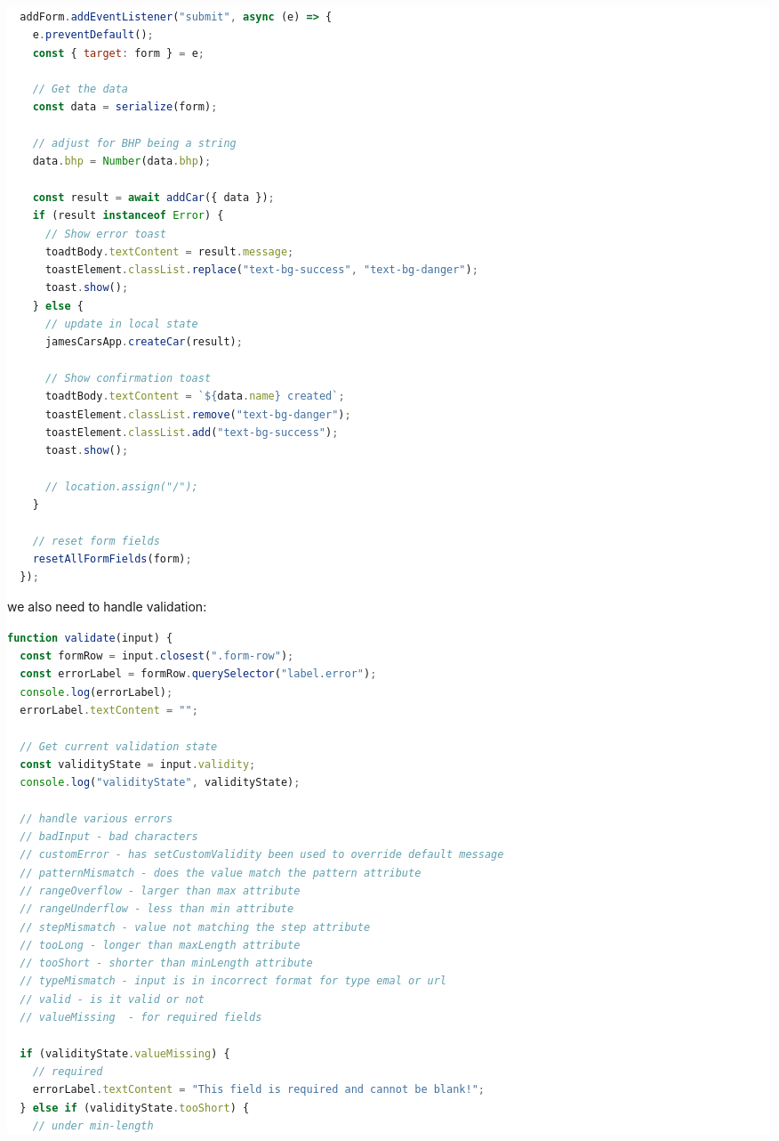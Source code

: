 ```js
  addForm.addEventListener("submit", async (e) => {
    e.preventDefault();
    const { target: form } = e;

    // Get the data
    const data = serialize(form);

    // adjust for BHP being a string
    data.bhp = Number(data.bhp);

    const result = await addCar({ data });
    if (result instanceof Error) {
      // Show error toast
      toadtBody.textContent = result.message;
      toastElement.classList.replace("text-bg-success", "text-bg-danger");
      toast.show();
    } else {
      // update in local state
      jamesCarsApp.createCar(result);

      // Show confirmation toast
      toadtBody.textContent = `${data.name} created`;
      toastElement.classList.remove("text-bg-danger");
      toastElement.classList.add("text-bg-success");
      toast.show();

      // location.assign("/");
    }

    // reset form fields
    resetAllFormFields(form);
  });
```
we also need to handle validation:

```js
function validate(input) {
  const formRow = input.closest(".form-row");
  const errorLabel = formRow.querySelector("label.error");
  console.log(errorLabel);
  errorLabel.textContent = "";

  // Get current validation state
  const validityState = input.validity;
  console.log("validityState", validityState);

  // handle various errors
  // badInput - bad characters
  // customError - has setCustomValidity been used to override default message
  // patternMismatch - does the value match the pattern attribute
  // rangeOverflow - larger than max attribute
  // rangeUnderflow - less than min attribute
  // stepMismatch - value not matching the step attribute
  // tooLong - longer than maxLength attribute
  // tooShort - shorter than minLength attribute
  // typeMismatch - input is in incorrect format for type emal or url
  // valid - is it valid or not
  // valueMissing  - for required fields

  if (validityState.valueMissing) {
    // required
    errorLabel.textContent = "This field is required and cannot be blank!";
  } else if (validityState.tooShort) {
    // under min-length
```